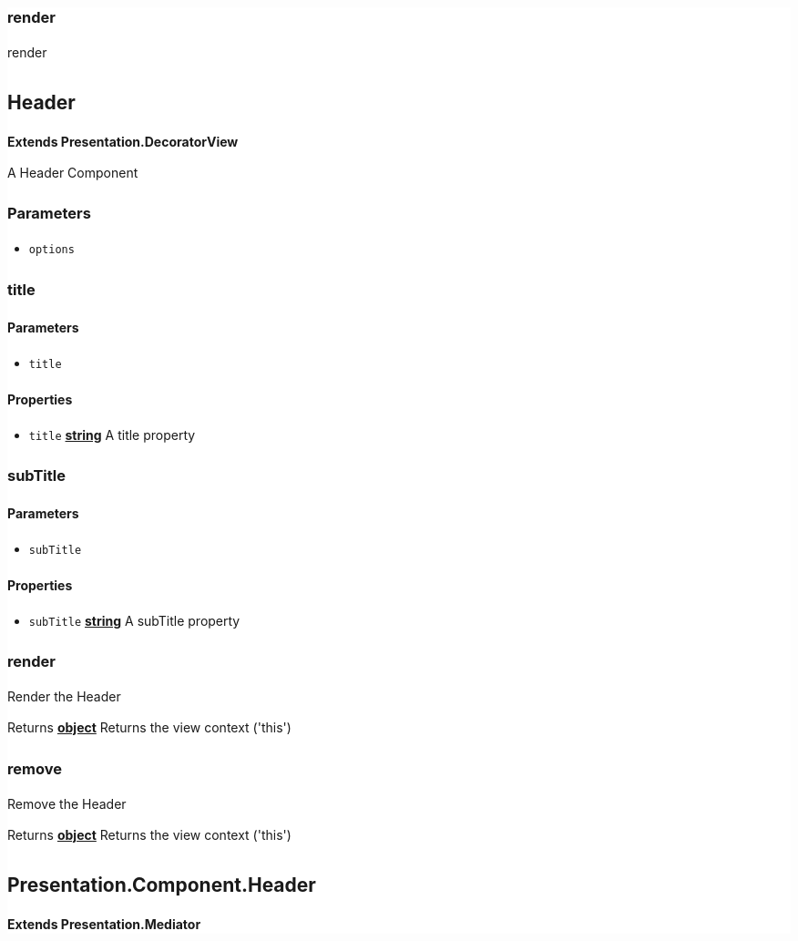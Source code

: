 ### render

render

## Header

**Extends Presentation.DecoratorView**

A Header Component

### Parameters

-   `options`  

### title

#### Parameters

-   `title`  

#### Properties

-   `title` **[string](https://developer.mozilla.org/docs/Web/JavaScript/Reference/Global_Objects/String)** A title property

### subTitle

#### Parameters

-   `subTitle`  

#### Properties

-   `subTitle` **[string](https://developer.mozilla.org/docs/Web/JavaScript/Reference/Global_Objects/String)** A subTitle property

### render

Render the Header

Returns **[object](https://developer.mozilla.org/docs/Web/JavaScript/Reference/Global_Objects/Object)** Returns the view context ('this')

### remove

Remove the Header

Returns **[object](https://developer.mozilla.org/docs/Web/JavaScript/Reference/Global_Objects/Object)** Returns the view context ('this')

## Presentation.Component.Header

**Extends Presentation.Mediator**
